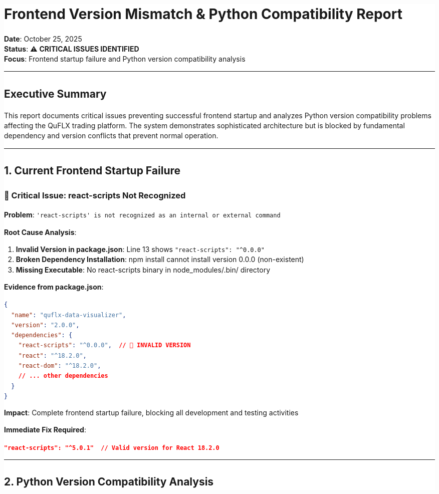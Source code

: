 # Frontend Version Mismatch & Python Compatibility Report
**Date**: October 25, 2025  
**Status**: ⚠️ **CRITICAL ISSUES IDENTIFIED**  
**Focus**: Frontend startup failure and Python version compatibility analysis

---

## Executive Summary

This report documents critical issues preventing successful frontend startup and analyzes Python version compatibility problems affecting the QuFLX trading platform. The system demonstrates sophisticated architecture but is blocked by fundamental dependency and version conflicts that prevent normal operation.

---

## 1. Current Frontend Startup Failure

### 🔴 Critical Issue: react-scripts Not Recognized

**Problem**: `'react-scripts' is not recognized as an internal or external command`

**Root Cause Analysis**:
1. **Invalid Version in package.json**: Line 13 shows `"react-scripts": "^0.0.0"`
2. **Broken Dependency Installation**: npm install cannot install version 0.0.0 (non-existent)
3. **Missing Executable**: No react-scripts binary in node_modules/.bin/ directory

**Evidence from package.json**:
```json
{
  "name": "quflx-data-visualizer",
  "version": "2.0.0",
  "dependencies": {
    "react-scripts": "^0.0.0",  // 🔴 INVALID VERSION
    "react": "^18.2.0",
    "react-dom": "^18.2.0",
    // ... other dependencies
  }
}
```

**Impact**: Complete frontend startup failure, blocking all development and testing activities

**Immediate Fix Required**:
```json
"react-scripts": "^5.0.1"  // Valid version for React 18.2.0
```

---

## 2. Python Version Compatibility Analysis
